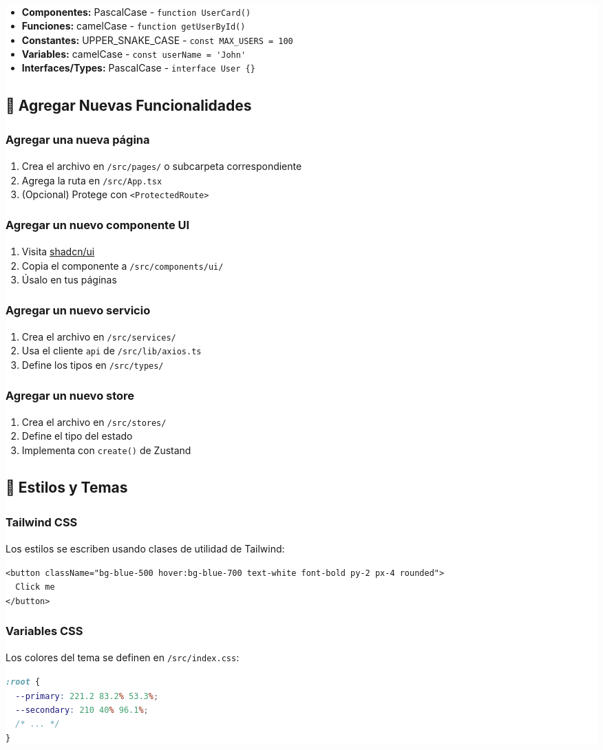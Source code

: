 - **Componentes:** PascalCase - `function UserCard()`
- **Funciones:** camelCase - `function getUserById()`
- **Constantes:** UPPER_SNAKE_CASE - `const MAX_USERS = 100`
- **Variables:** camelCase - `const userName = 'John'`
- **Interfaces/Types:** PascalCase - `interface User {}`

## 🔧 Agregar Nuevas Funcionalidades

### Agregar una nueva página

1. Crea el archivo en `/src/pages/` o subcarpeta correspondiente
2. Agrega la ruta en `/src/App.tsx`
3. (Opcional) Protege con `<ProtectedRoute>`

### Agregar un nuevo componente UI

1. Visita [shadcn/ui](https://ui.shadcn.com/)
2. Copia el componente a `/src/components/ui/`
3. Úsalo en tus páginas

### Agregar un nuevo servicio

1. Crea el archivo en `/src/services/`
2. Usa el cliente `api` de `/src/lib/axios.ts`
3. Define los tipos en `/src/types/`

### Agregar un nuevo store

1. Crea el archivo en `/src/stores/`
2. Define el tipo del estado
3. Implementa con `create()` de Zustand

## 🎨 Estilos y Temas

### Tailwind CSS

Los estilos se escriben usando clases de utilidad de Tailwind:

```tsx
<button className="bg-blue-500 hover:bg-blue-700 text-white font-bold py-2 px-4 rounded">
  Click me
</button>
```

### Variables CSS

Los colores del tema se definen en `/src/index.css`:

```css
:root {
  --primary: 221.2 83.2% 53.3%;
  --secondary: 210 40% 96.1%;
  /* ... */
}
```
